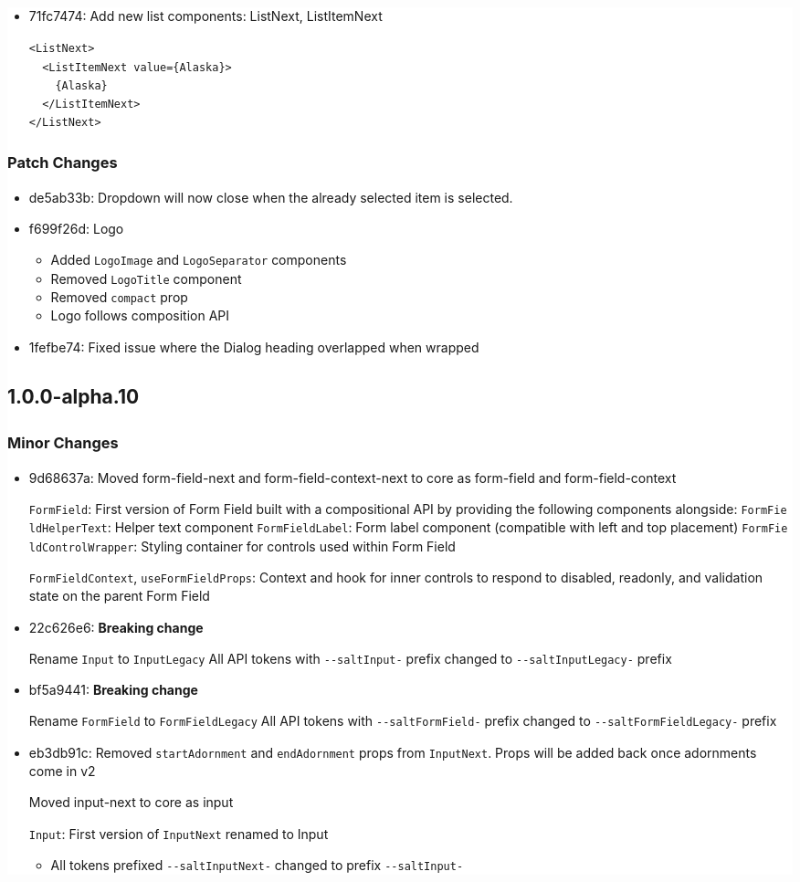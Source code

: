 - 71fc7474: Add new list components: ListNext, ListItemNext

  ```
  <ListNext>
    <ListItemNext value={Alaska}>
      {Alaska}
    </ListItemNext>
  </ListNext>

  ```

### Patch Changes

- de5ab33b: Dropdown will now close when the already selected item is selected.
- f699f26d: Logo

  - Added `LogoImage` and `LogoSeparator` components
  - Removed `LogoTitle` component
  - Removed `compact` prop
  - Logo follows composition API

- 1fefbe74: Fixed issue where the Dialog heading overlapped when wrapped

## 1.0.0-alpha.10

### Minor Changes

- 9d68637a: Moved form-field-next and form-field-context-next to core as form-field and form-field-context

  `FormField`: First version of Form Field built with a compositional API by providing the following components alongside:
  `FormFieldHelperText`: Helper text component
  `FormFieldLabel`: Form label component (compatible with left and top placement)
  `FormFieldControlWrapper`: Styling container for controls used within Form Field

  `FormFieldContext`, `useFormFieldProps`: Context and hook for inner controls to respond to disabled, readonly, and validation state on the parent Form Field

- 22c626e6: **Breaking change**

  Rename `Input` to `InputLegacy`
  All API tokens with `--saltInput-` prefix changed to `--saltInputLegacy-` prefix

- bf5a9441: **Breaking change**

  Rename `FormField` to `FormFieldLegacy`
  All API tokens with `--saltFormField-` prefix changed to `--saltFormFieldLegacy-` prefix

- eb3db91c: Removed `startAdornment` and `endAdornment` props from `InputNext`. Props will be added back once adornments come in v2

  Moved input-next to core as input

  `Input`: First version of `InputNext` renamed to Input

  - All tokens prefixed `--saltInputNext-` changed to prefix `--saltInput-`
